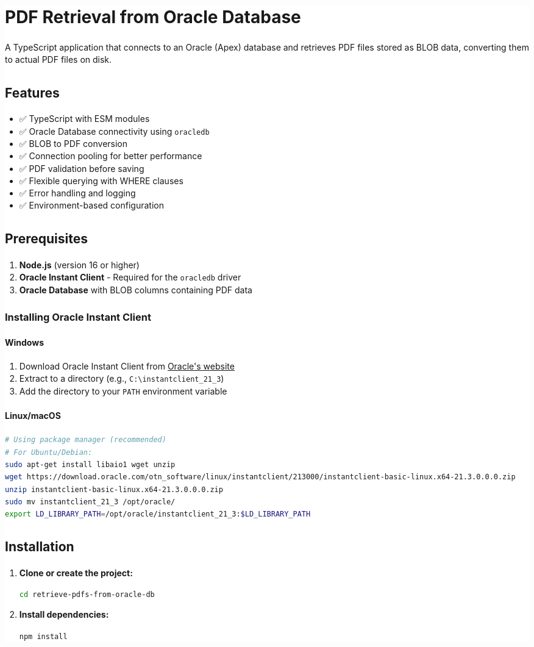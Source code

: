 # PDF Retrieval from Oracle Database

A TypeScript application that connects to an Oracle (Apex) database and retrieves PDF files stored as BLOB data, converting them to actual PDF files on disk.

## Features

- ✅ TypeScript with ESM modules
- ✅ Oracle Database connectivity using `oracledb`
- ✅ BLOB to PDF conversion
- ✅ Connection pooling for better performance
- ✅ PDF validation before saving
- ✅ Flexible querying with WHERE clauses
- ✅ Error handling and logging
- ✅ Environment-based configuration

## Prerequisites

1. **Node.js** (version 16 or higher)
2. **Oracle Instant Client** - Required for the `oracledb` driver
3. **Oracle Database** with BLOB columns containing PDF data

### Installing Oracle Instant Client

#### Windows
1. Download Oracle Instant Client from [Oracle's website](https://www.oracle.com/database/technologies/instant-client/downloads.html)
2. Extract to a directory (e.g., `C:\instantclient_21_3`)
3. Add the directory to your `PATH` environment variable

#### Linux/macOS
```bash
# Using package manager (recommended)
# For Ubuntu/Debian:
sudo apt-get install libaio1 wget unzip
wget https://download.oracle.com/otn_software/linux/instantclient/213000/instantclient-basic-linux.x64-21.3.0.0.0.zip
unzip instantclient-basic-linux.x64-21.3.0.0.0.zip
sudo mv instantclient_21_3 /opt/oracle/
export LD_LIBRARY_PATH=/opt/oracle/instantclient_21_3:$LD_LIBRARY_PATH
```

## Installation

1. **Clone or create the project:**
   ```bash
   cd retrieve-pdfs-from-oracle-db
   ```

2. **Install dependencies:**
   ```bash
   npm install
   ```
